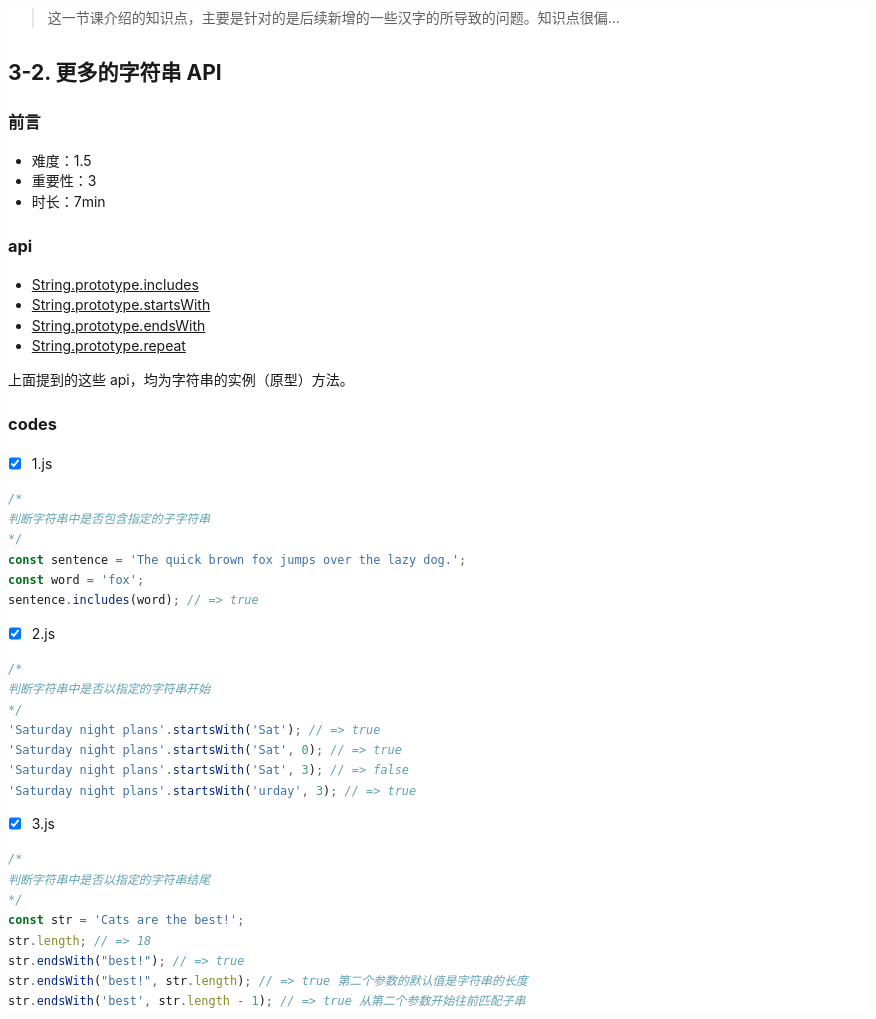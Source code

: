 > 这一节课介绍的知识点，主要是针对的是后续新增的一些汉字的所导致的问题。知识点很偏...

## 3-2. 更多的字符串 API

### 前言

- 难度：1.5
- 重要性：3
- 时长：7min

### api

- [String.prototype.includes](https://developer.mozilla.org/zh-CN/docs/Web/JavaScript/Reference/Global_Objects/String/includes)
- [String.prototype.startsWith](https://developer.mozilla.org/zh-CN/docs/Web/JavaScript/Reference/Global_Objects/String/startsWith)
- [String.prototype.endsWith](https://developer.mozilla.org/zh-CN/docs/Web/JavaScript/Reference/Global_Objects/String/endsWith)
- [String.prototype.repeat](https://developer.mozilla.org/zh-CN/docs/Web/JavaScript/Reference/Global_Objects/String/repeat)

上面提到的这些 api，均为字符串的实例（原型）方法。

### codes

- [x] 1.js

```js
/*
判断字符串中是否包含指定的子字符串
*/
const sentence = 'The quick brown fox jumps over the lazy dog.';
const word = 'fox';
sentence.includes(word); // => true
```

- [x] 2.js

```js
/*
判断字符串中是否以指定的字符串开始
*/
'Saturday night plans'.startsWith('Sat'); // => true
'Saturday night plans'.startsWith('Sat', 0); // => true
'Saturday night plans'.startsWith('Sat', 3); // => false
'Saturday night plans'.startsWith('urday', 3); // => true
```

- [x] 3.js

```js
/*
判断字符串中是否以指定的字符串结尾
*/
const str = 'Cats are the best!';
str.length; // => 18
str.endsWith("best!"); // => true
str.endsWith("best!", str.length); // => true 第二个参数的默认值是字符串的长度
str.endsWith('best', str.length - 1); // => true 从第二个参数开始往前匹配子串
```
